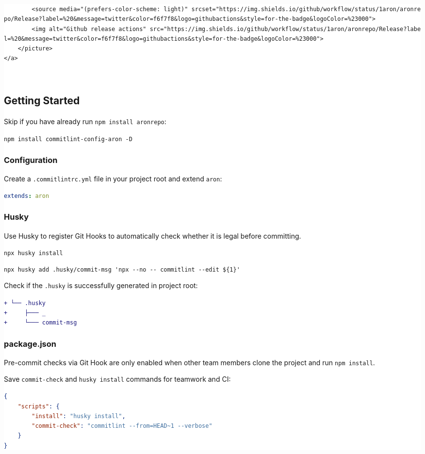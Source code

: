             <source media="(prefers-color-scheme: light)" srcset="https://img.shields.io/github/workflow/status/1aron/aronrepo/Release?label=%20&message=twitter&color=f6f7f8&logo=githubactions&style=for-the-badge&logoColor=%23000">
            <img alt="Github release actions" src="https://img.shields.io/github/workflow/status/1aron/aronrepo/Release?label=%20&message=twitter&color=f6f7f8&logo=githubactions&style=for-the-badge&logoColor=%23000">
        </picture>
    </a>
</p>

</div>

<br>

## Getting Started

Skip if you have already run `npm install aronrepo`:
```
npm install commitlint-config-aron -D
```

### Configuration
Create a `.commitlintrc.yml` file in your project root and extend `aron`:
```yml
extends: aron
```

### Husky
Use Husky to register Git Hooks to automatically check whether it is legal before committing.

```
npx husky install
```

```
npx husky add .husky/commit-msg 'npx --no -- commitlint --edit ${1}'
```

Check if the `.husky` is successfully generated in project root:
```diff
+ └── .husky
+     ├─── _
+     └─── commit-msg
```

### package.json
Pre-commit checks via Git Hook are only enabled when other team members clone the project and run `npm install`.

Save `commit-check` and `husky install` commands for teamwork and CI:
```json
{
    "scripts": {
        "install": "husky install",
        "commit-check": "commitlint --from=HEAD~1 --verbose"
    }
}
```
